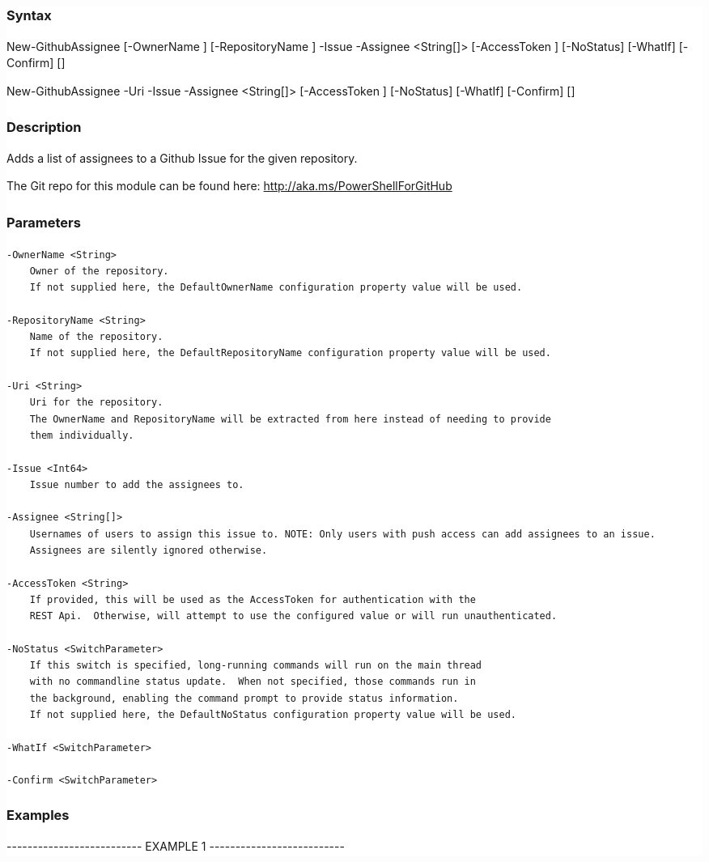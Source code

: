 

### Syntax

New-GithubAssignee [-OwnerName <String>] [-RepositoryName <String>] -Issue <Int64> -Assignee <String[]> [-AccessToken <String>] [-NoStatus] [-WhatIf] [-Confirm] [<CommonParameters>]

New-GithubAssignee -Uri <String> -Issue <Int64> -Assignee <String[]> [-AccessToken <String>] [-NoStatus] [-WhatIf] [-Confirm] [<CommonParameters>]

### Description

Adds a list of assignees to a Github Issue for the given repository.

The Git repo for this module can be found here: http://aka.ms/PowerShellForGitHub

### Parameters

	-OwnerName <String>
	    Owner of the repository.
	    If not supplied here, the DefaultOwnerName configuration property value will be used.

	-RepositoryName <String>
	    Name of the repository.
	    If not supplied here, the DefaultRepositoryName configuration property value will be used.

	-Uri <String>
	    Uri for the repository.
	    The OwnerName and RepositoryName will be extracted from here instead of needing to provide
	    them individually.

	-Issue <Int64>
	    Issue number to add the assignees to.

	-Assignee <String[]>
	    Usernames of users to assign this issue to. NOTE: Only users with push access can add assignees to an issue.
	    Assignees are silently ignored otherwise.

	-AccessToken <String>
	    If provided, this will be used as the AccessToken for authentication with the
	    REST Api.  Otherwise, will attempt to use the configured value or will run unauthenticated.

	-NoStatus <SwitchParameter>
	    If this switch is specified, long-running commands will run on the main thread
	    with no commandline status update.  When not specified, those commands run in
	    the background, enabling the command prompt to provide status information.
	    If not supplied here, the DefaultNoStatus configuration property value will be used.

	-WhatIf <SwitchParameter>

	-Confirm <SwitchParameter>

### Examples

-------------------------- EXAMPLE 1 --------------------------
